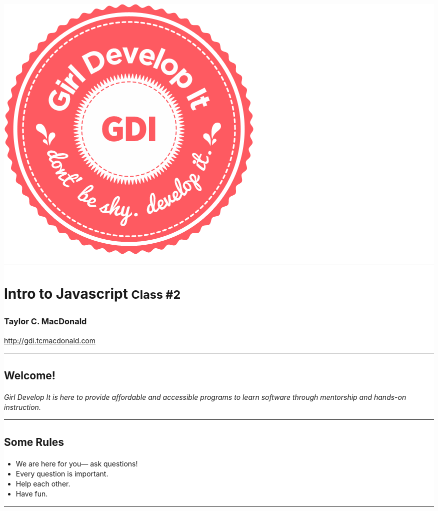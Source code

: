 ![Girl Develop It](/images/gdi_logo_badge.png) 

---

# Intro to Javascript <small class="gray">Class #2</small>

### Taylor C. MacDonald  
http://gdi.tcmacdonald.com

---

## Welcome!

_Girl Develop It is here to provide affordable and accessible programs to learn software through mentorship and hands-on instruction._

---

## Some Rules

* We are here for you&mdash; ask questions!
* Every question is important.
* Help each other.
* Have fun.

---